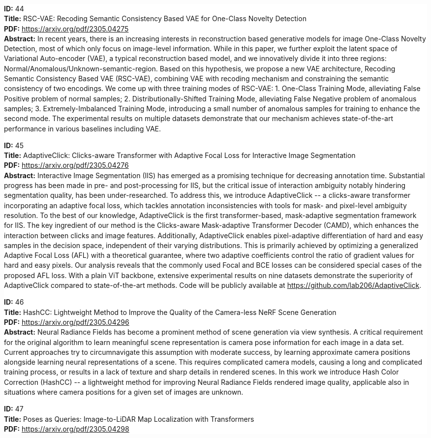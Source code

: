 **ID:** 44  
**Title:** RSC-VAE: Recoding Semantic Consistency Based VAE for One-Class Novelty  Detection  
**PDF:** https://arxiv.org/pdf/2305.04275  
**Abstract:** In recent years, there is an increasing interests in reconstruction based generative models for image One-Class Novelty Detection, most of which only focus on image-level information. While in this paper, we further exploit the latent space of Variational Auto-encoder (VAE), a typical reconstruction based model, and we innovatively divide it into three regions: Normal/Anomalous/Unknown-semantic-region. Based on this hypothesis, we propose a new VAE architecture, Recoding Semantic Consistency Based VAE (RSC-VAE), combining VAE with recoding mechanism and constraining the semantic consistency of two encodings. We come up with three training modes of RSC-VAE: 1. One-Class Training Mode, alleviating False Positive problem of normal samples; 2. Distributionally-Shifted Training Mode, alleviating False Negative problem of anomalous samples; 3. Extremely-Imbalanced Training Mode, introducing a small number of anomalous samples for training to enhance the second mode. The experimental results on multiple datasets demonstrate that our mechanism achieves state-of-the-art performance in various baselines including VAE. 

**ID:** 45  
**Title:** AdaptiveClick: Clicks-aware Transformer with Adaptive Focal Loss for  Interactive Image Segmentation  
**PDF:** https://arxiv.org/pdf/2305.04276  
**Abstract:** Interactive Image Segmentation (IIS) has emerged as a promising technique for decreasing annotation time. Substantial progress has been made in pre- and post-processing for IIS, but the critical issue of interaction ambiguity notably hindering segmentation quality, has been under-researched. To address this, we introduce AdaptiveClick -- a clicks-aware transformer incorporating an adaptive focal loss, which tackles annotation inconsistencies with tools for mask- and pixel-level ambiguity resolution. To the best of our knowledge, AdaptiveClick is the first transformer-based, mask-adaptive segmentation framework for IIS. The key ingredient of our method is the Clicks-aware Mask-adaptive Transformer Decoder (CAMD), which enhances the interaction between clicks and image features. Additionally, AdaptiveClick enables pixel-adaptive differentiation of hard and easy samples in the decision space, independent of their varying distributions. This is primarily achieved by optimizing a generalized Adaptive Focal Loss (AFL) with a theoretical guarantee, where two adaptive coefficients control the ratio of gradient values for hard and easy pixels. Our analysis reveals that the commonly used Focal and BCE losses can be considered special cases of the proposed AFL loss. With a plain ViT backbone, extensive experimental results on nine datasets demonstrate the superiority of AdaptiveClick compared to state-of-the-art methods. Code will be publicly available at https://github.com/lab206/AdaptiveClick. 

**ID:** 46  
**Title:** HashCC: Lightweight Method to Improve the Quality of the Camera-less  NeRF Scene Generation  
**PDF:** https://arxiv.org/pdf/2305.04296  
**Abstract:** Neural Radiance Fields has become a prominent method of scene generation via view synthesis. A critical requirement for the original algorithm to learn meaningful scene representation is camera pose information for each image in a data set. Current approaches try to circumnavigate this assumption with moderate success, by learning approximate camera positions alongside learning neural representations of a scene. This requires complicated camera models, causing a long and complicated training process, or results in a lack of texture and sharp details in rendered scenes. In this work we introduce Hash Color Correction (HashCC) -- a lightweight method for improving Neural Radiance Fields rendered image quality, applicable also in situations where camera positions for a given set of images are unknown. 

**ID:** 47  
**Title:** Poses as Queries: Image-to-LiDAR Map Localization with Transformers  
**PDF:** https://arxiv.org/pdf/2305.04298  